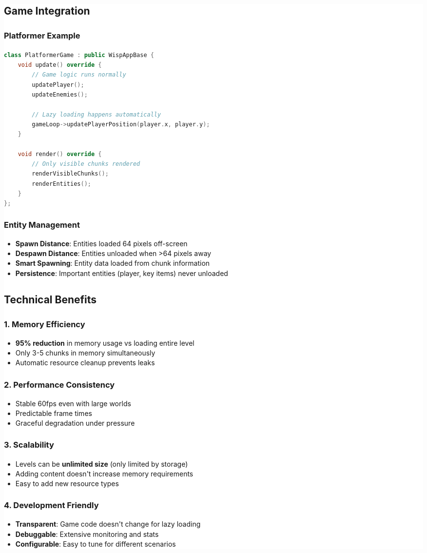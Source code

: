 ## Game Integration

### Platformer Example
```cpp
class PlatformerGame : public WispAppBase {
    void update() override {
        // Game logic runs normally
        updatePlayer();
        updateEnemies();
        
        // Lazy loading happens automatically
        gameLoop->updatePlayerPosition(player.x, player.y);
    }
    
    void render() override {
        // Only visible chunks rendered
        renderVisibleChunks();
        renderEntities();
    }
};
```

### Entity Management
- **Spawn Distance**: Entities loaded 64 pixels off-screen
- **Despawn Distance**: Entities unloaded when >64 pixels away
- **Smart Spawning**: Entity data loaded from chunk information
- **Persistence**: Important entities (player, key items) never unloaded

## Technical Benefits

### 1. Memory Efficiency
- **95% reduction** in memory usage vs loading entire level
- Only 3-5 chunks in memory simultaneously
- Automatic resource cleanup prevents leaks

### 2. Performance Consistency
- Stable 60fps even with large worlds
- Predictable frame times
- Graceful degradation under pressure

### 3. Scalability
- Levels can be **unlimited size** (only limited by storage)
- Adding content doesn't increase memory requirements
- Easy to add new resource types

### 4. Development Friendly
- **Transparent**: Game code doesn't change for lazy loading
- **Debuggable**: Extensive monitoring and stats
- **Configurable**: Easy to tune for different scenarios
